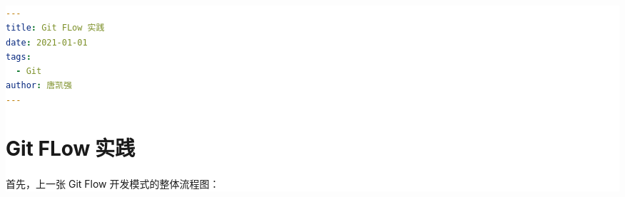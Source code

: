 ```yaml
---
title: Git FLow 实践
date: 2021-01-01
tags:
  - Git
author: 唐凯强
---
```


# Git FLow 实践

首先，上一张 Git Flow 开发模式的整体流程图：
